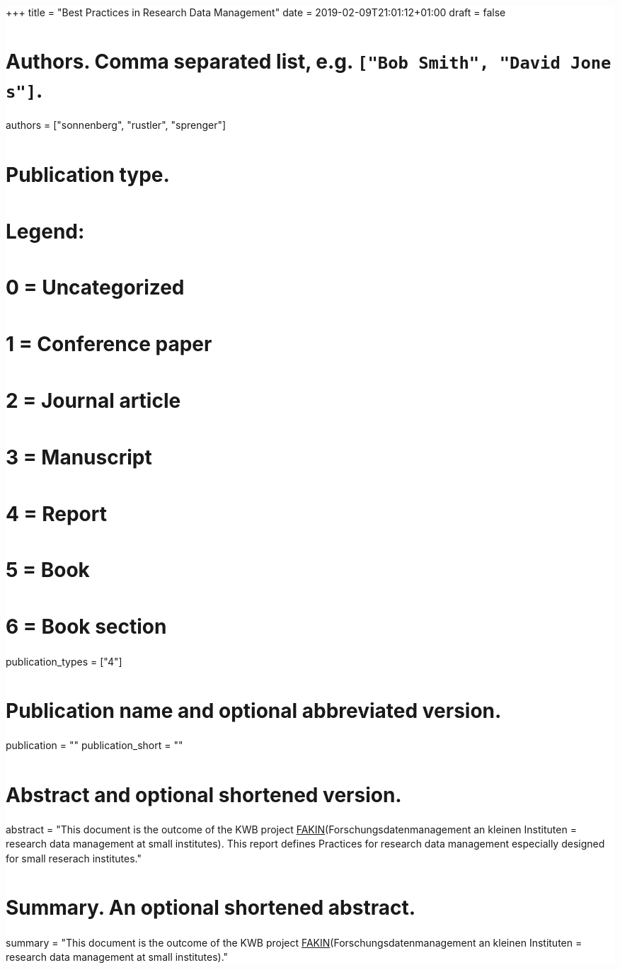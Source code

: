 +++
title = "Best Practices in Research Data Management"
date = 2019-02-09T21:01:12+01:00
draft = false

# Authors. Comma separated list, e.g. `["Bob Smith", "David Jones"]`.
authors = ["sonnenberg", "rustler", "sprenger"]

# Publication type.
# Legend:
# 0 = Uncategorized
# 1 = Conference paper
# 2 = Journal article
# 3 = Manuscript
# 4 = Report
# 5 = Book
# 6 = Book section
publication_types = ["4"]

# Publication name and optional abbreviated version.
publication = ""
publication_short = ""

# Abstract and optional shortened version.
abstract = "This document is the outcome of the KWB project  [FAKIN](http://www.kompetenz-wasser.de/en/project/fakin-research-data-management)(Forschungsdatenmanagement an kleinen Instituten = research data management at small institutes). This report defines Practices for research data management especially designed for small reserach institutes."

# Summary. An optional shortened abstract.
summary = "This document is the outcome of the KWB project [FAKIN](http://www.kompetenz-wasser.de/en/project/fakin-research-data-management)(Forschungsdatenmanagement an kleinen Instituten = research data management at small institutes)."
